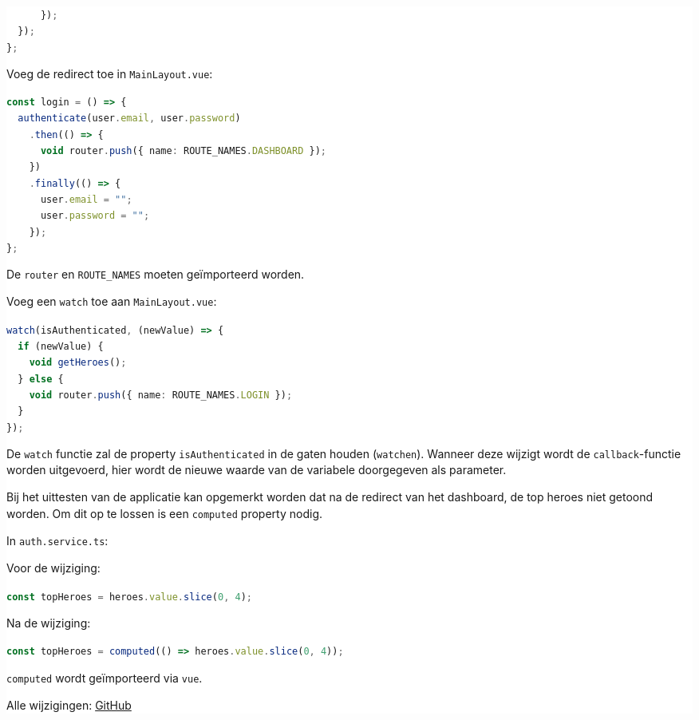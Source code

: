 ```ts
      });
  });
};
```

Voeg de redirect toe in `MainLayout.vue`:

```ts
const login = () => {
  authenticate(user.email, user.password)
    .then(() => {
      void router.push({ name: ROUTE_NAMES.DASHBOARD });
    })
    .finally(() => {
      user.email = "";
      user.password = "";
    });
};
```

De `router` en `ROUTE_NAMES` moeten geïmporteerd worden.

Voeg een `watch` toe aan `MainLayout.vue`:

```ts
watch(isAuthenticated, (newValue) => {
  if (newValue) {
    void getHeroes();
  } else {
    void router.push({ name: ROUTE_NAMES.LOGIN });
  }
});
```

De `watch` functie zal de property `isAuthenticated` in de gaten houden (`watchen`). Wanneer deze wijzigt wordt de `callback`-functie worden uitgevoerd, hier wordt de nieuwe waarde van de variabele doorgegeven als parameter.

Bij het uittesten van de applicatie kan opgemerkt worden dat na de redirect van het dashboard, de top heroes niet getoond worden. Om dit op te lossen is een `computed` property nodig.

In `auth.service.ts`:

Voor de wijziging:

```ts
const topHeroes = heroes.value.slice(0, 4);
```

Na de wijziging:

```ts
const topHeroes = computed(() => heroes.value.slice(0, 4));
```

`computed` wordt geïmporteerd via `vue`.

Alle wijzigingen: [GitHub](https://github.com/code-coaching/quasar-tour-of-heroes/commit/64f213936c79cd89ce3fe6ad89569585f6900145)
